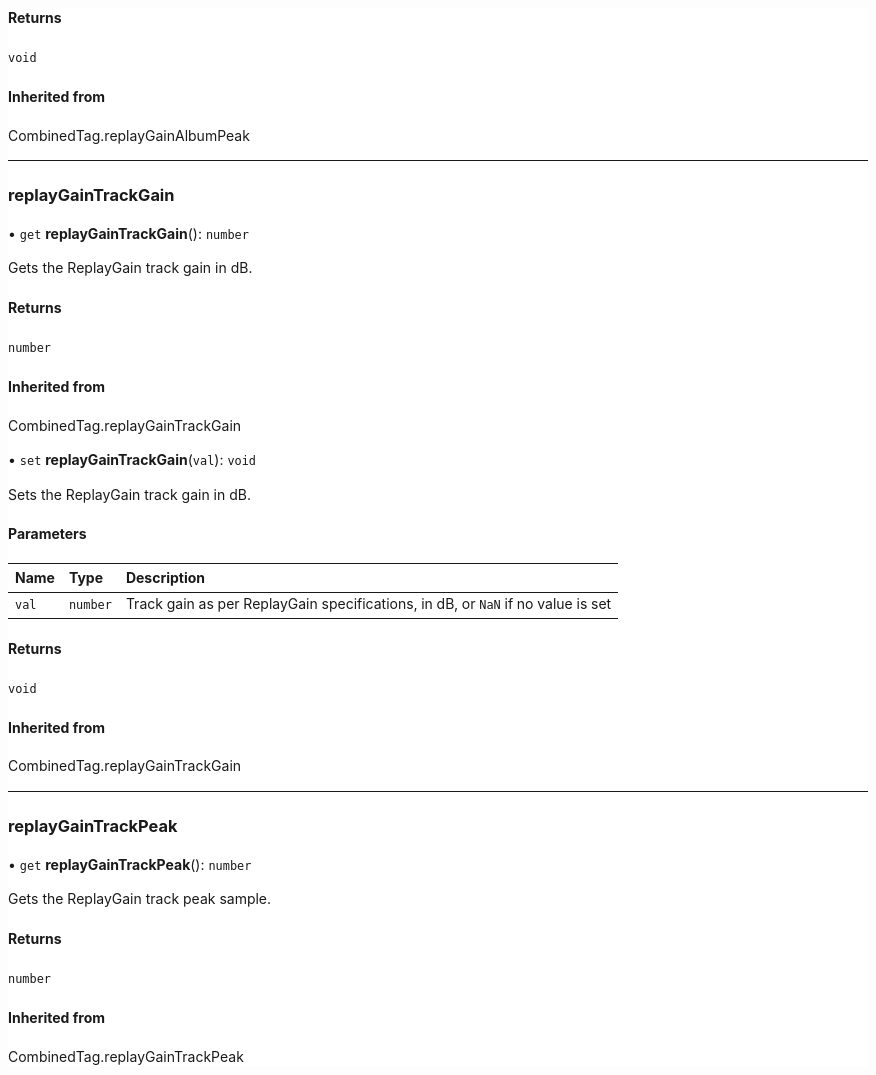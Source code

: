 #### Returns

`void`

#### Inherited from

CombinedTag.replayGainAlbumPeak

---

### replayGainTrackGain

• `get` **replayGainTrackGain**(): `number`

Gets the ReplayGain track gain in dB.

#### Returns

`number`

#### Inherited from

CombinedTag.replayGainTrackGain

• `set` **replayGainTrackGain**(`val`): `void`

Sets the ReplayGain track gain in dB.

#### Parameters

| Name  | Type     | Description                                                                     |
| :---- | :------- | :------------------------------------------------------------------------------ |
| `val` | `number` | Track gain as per ReplayGain specifications, in dB, or `NaN` if no value is set |

#### Returns

`void`

#### Inherited from

CombinedTag.replayGainTrackGain

---

### replayGainTrackPeak

• `get` **replayGainTrackPeak**(): `number`

Gets the ReplayGain track peak sample.

#### Returns

`number`

#### Inherited from

CombinedTag.replayGainTrackPeak
